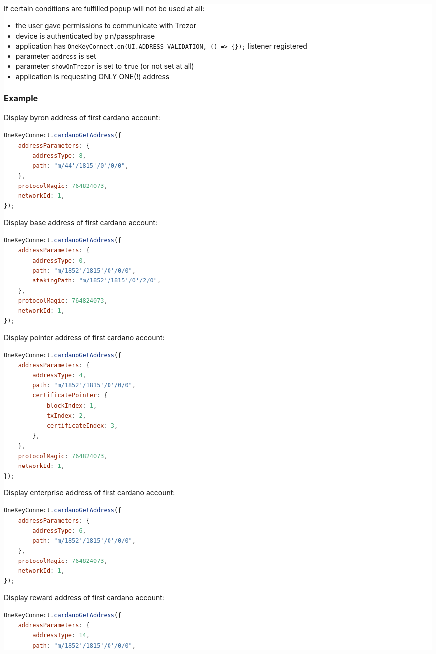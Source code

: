 If certain conditions are fulfilled popup will not be used at all:
- the user gave permissions to communicate with Trezor
- device is authenticated by pin/passphrase
- application has `OneKeyConnect.on(UI.ADDRESS_VALIDATION, () => {});` listener registered
- parameter `address` is set
- parameter `showOnTrezor` is set to `true` (or not set at all)
- application is requesting ONLY ONE(!) address


### Example
Display byron address of first cardano account:
```javascript
OneKeyConnect.cardanoGetAddress({
    addressParameters: {
        addressType: 8,
        path: "m/44'/1815'/0'/0/0",
    },
    protocolMagic: 764824073,
    networkId: 1,
});
```
Display base address of first cardano account:
```javascript
OneKeyConnect.cardanoGetAddress({
    addressParameters: {
        addressType: 0,
        path: "m/1852'/1815'/0'/0/0",
        stakingPath: "m/1852'/1815'/0'/2/0",
    },
    protocolMagic: 764824073,
    networkId: 1,
});
```
Display pointer address of first cardano account:
```javascript
OneKeyConnect.cardanoGetAddress({
    addressParameters: {
        addressType: 4,
        path: "m/1852'/1815'/0'/0/0",
        certificatePointer: {
            blockIndex: 1,
            txIndex: 2,
            certificateIndex: 3,
        },
    },
    protocolMagic: 764824073,
    networkId: 1,
});
```
Display enterprise address of first cardano account:
```javascript
OneKeyConnect.cardanoGetAddress({
    addressParameters: {
        addressType: 6,
        path: "m/1852'/1815'/0'/0/0",
    },
    protocolMagic: 764824073,
    networkId: 1,
});
```
Display reward address of first cardano account:
```javascript
OneKeyConnect.cardanoGetAddress({
    addressParameters: {
        addressType: 14,
        path: "m/1852'/1815'/0'/0/0",
```